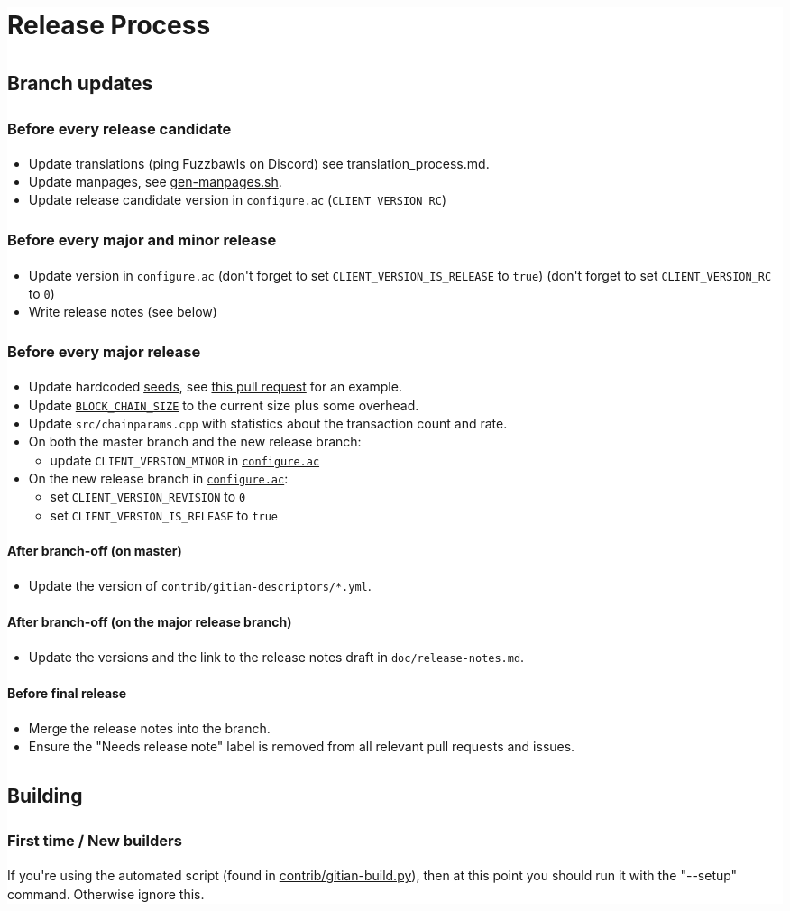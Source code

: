 Release Process
====================

## Branch updates

### Before every release candidate

* Update translations (ping Fuzzbawls on Discord) see [translation_process.md](https://github.com/GlobalSalaryCoin-Project/GlobalSalaryCoin/blob/master/doc/translation_process.md#synchronising-translations).
* Update manpages, see [gen-manpages.sh](https://github.com/globalsalarycoin-project/globalsalarycoin/blob/master/contrib/devtools/README.md#gen-manpagessh).
* Update release candidate version in `configure.ac` (`CLIENT_VERSION_RC`)

### Before every major and minor release

* Update version in `configure.ac` (don't forget to set `CLIENT_VERSION_IS_RELEASE` to `true`) (don't forget to set `CLIENT_VERSION_RC` to `0`)
* Write release notes (see below)

### Before every major release

* Update hardcoded [seeds](/contrib/seeds/README.md), see [this pull request](https://github.com/bitcoin/bitcoin/pull/7415) for an example.
* Update [`BLOCK_CHAIN_SIZE`](/src/qt/intro.cpp) to the current size plus some overhead.
* Update `src/chainparams.cpp` with statistics about the transaction count and rate.
* On both the master branch and the new release branch:
  - update `CLIENT_VERSION_MINOR` in [`configure.ac`](../configure.ac)
* On the new release branch in [`configure.ac`](../configure.ac):
  - set `CLIENT_VERSION_REVISION` to `0`
  - set `CLIENT_VERSION_IS_RELEASE` to `true`


#### After branch-off (on master)

- Update the version of `contrib/gitian-descriptors/*.yml`.

#### After branch-off (on the major release branch)

- Update the versions and the link to the release notes draft in `doc/release-notes.md`.

#### Before final release

- Merge the release notes into the branch.
- Ensure the "Needs release note" label is removed from all relevant pull requests and issues.


## Building

### First time / New builders

If you're using the automated script (found in [contrib/gitian-build.py](/contrib/gitian-build.py)), then at this point you should run it with the "--setup" command. Otherwise ignore this.
